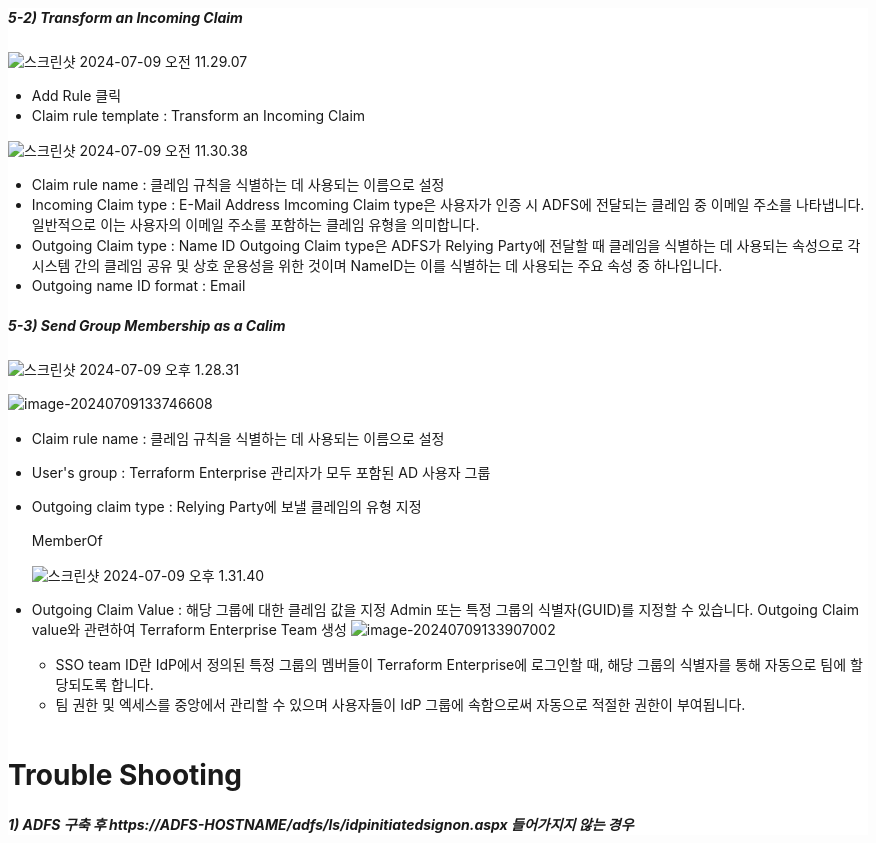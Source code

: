 

##### 5-2) Transform an Incoming Claim



![스크린샷 2024-07-09 오전 11.29.07](https://raw.githubusercontent.com/sibiniiii/my-images/main/img/%E1%84%89%E1%85%B3%E1%84%8F%E1%85%B3%E1%84%85%E1%85%B5%E1%86%AB%E1%84%89%E1%85%A3%E1%86%BA%202024-07-09%20%E1%84%8B%E1%85%A9%E1%84%8C%E1%85%A5%E1%86%AB%2011.29.07.png)

- Add Rule 클릭 
- Claim rule template : Transform an Incoming Claim

![스크린샷 2024-07-09 오전 11.30.38](https://raw.githubusercontent.com/sibiniiii/my-images/main/img/%E1%84%89%E1%85%B3%E1%84%8F%E1%85%B3%E1%84%85%E1%85%B5%E1%86%AB%E1%84%89%E1%85%A3%E1%86%BA%202024-07-09%20%E1%84%8B%E1%85%A9%E1%84%8C%E1%85%A5%E1%86%AB%2011.30.38.png)

- Claim rule name : 클레임 규칙을 식별하는 데 사용되는 이름으로 설정
- Incoming Claim type  : E-Mail Address
  Imcoming Claim type은 사용자가 인증 시 ADFS에 전달되는 클레임 중 이메일 주소를 나타냅니다.
  일반적으로 이는 사용자의 이메일 주소를 포함하는 클레임 유형을 의미합니다.
- Outgoing Claim type  : Name ID
  Outgoing Claim type은 ADFS가 Relying Party에 전달할 때 클레임을 식별하는 데 사용되는 속성으로 각 시스템 간의 클레임 공유 및 상호 운용성을 위한 것이며 NameID는 이를 식별하는 데 사용되는 주요 속성 중 하나입니다. 
- Outgoing name ID format : Email



##### 5-3) Send Group Membership as a Calim

![스크린샷 2024-07-09 오후 1.28.31](https://raw.githubusercontent.com/sibiniiii/my-images/main/img/%E1%84%89%E1%85%B3%E1%84%8F%E1%85%B3%E1%84%85%E1%85%B5%E1%86%AB%E1%84%89%E1%85%A3%E1%86%BA%202024-07-09%20%E1%84%8B%E1%85%A9%E1%84%92%E1%85%AE%201.28.31.png)

![image-20240709133746608](https://raw.githubusercontent.com/sibiniiii/my-images/main/img/image-20240709133746608.png)

- Claim rule name : 클레임 규칙을 식별하는 데 사용되는 이름으로 설정

- User's group :  Terraform Enterprise 관리자가 모두 포함된 AD 사용자 그룹 

- Outgoing claim type : Relying Party에 보낼 클레임의 유형 지정 

  MemberOf

  ![스크린샷 2024-07-09 오후 1.31.40](https://raw.githubusercontent.com/sibiniiii/my-images/main/img/%E1%84%89%E1%85%B3%E1%84%8F%E1%85%B3%E1%84%85%E1%85%B5%E1%86%AB%E1%84%89%E1%85%A3%E1%86%BA%202024-07-09%20%E1%84%8B%E1%85%A9%E1%84%92%E1%85%AE%201.31.40.png)

- Outgoing Claim Value : 해당 그룹에 대한 클레임 값을 지정 
  Admin 또는 특정 그룹의 식별자(GUID)를 지정할 수 있습니다. 
  Outgoing Claim value와 관련하여 
  Terraform Enterprise Team 생성
  ![image-20240709133907002](https://raw.githubusercontent.com/sibiniiii/my-images/main/img/image-20240709133907002.png)
  - SSO team ID란 IdP에서 정의된 특정 그룹의 멤버들이 Terraform Enterprise에 로그인할 때, 해당 그룹의 식별자를 통해 자동으로 팀에 할당되도록 합니다.
  - 팀 권한 및 엑세스를 중앙에서 관리할 수 있으며 사용자들이 IdP 그룹에 속함으로써 자동으로 적절한 권한이 부여됩니다.





# Trouble Shooting

##### 1) ADFS 구축 후 https://ADFS-HOSTNAME/adfs/ls/idpinitiatedsignon.aspx 들어가지지 않는 경우
